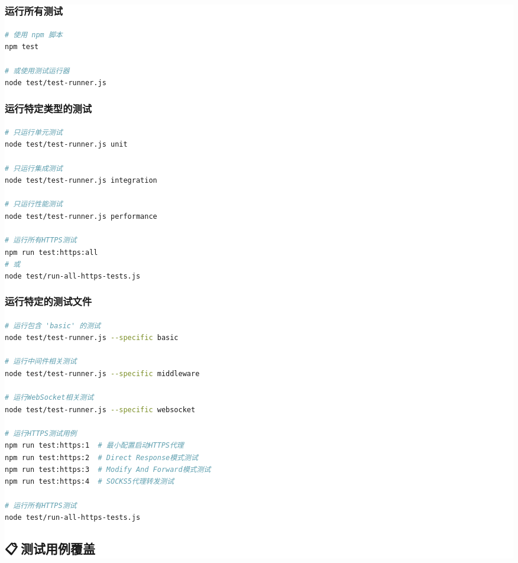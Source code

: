 ### 运行所有测试

```bash
# 使用 npm 脚本
npm test

# 或使用测试运行器
node test/test-runner.js
```

### 运行特定类型的测试

```bash
# 只运行单元测试
node test/test-runner.js unit

# 只运行集成测试
node test/test-runner.js integration

# 只运行性能测试
node test/test-runner.js performance

# 运行所有HTTPS测试
npm run test:https:all
# 或
node test/run-all-https-tests.js
```

### 运行特定的测试文件

```bash
# 运行包含 'basic' 的测试
node test/test-runner.js --specific basic

# 运行中间件相关测试
node test/test-runner.js --specific middleware

# 运行WebSocket相关测试
node test/test-runner.js --specific websocket

# 运行HTTPS测试用例
npm run test:https:1  # 最小配置启动HTTPS代理
npm run test:https:2  # Direct Response模式测试
npm run test:https:3  # Modify And Forward模式测试
npm run test:https:4  # SOCKS5代理转发测试

# 运行所有HTTPS测试
node test/run-all-https-tests.js
```

## 📋 测试用例覆盖
